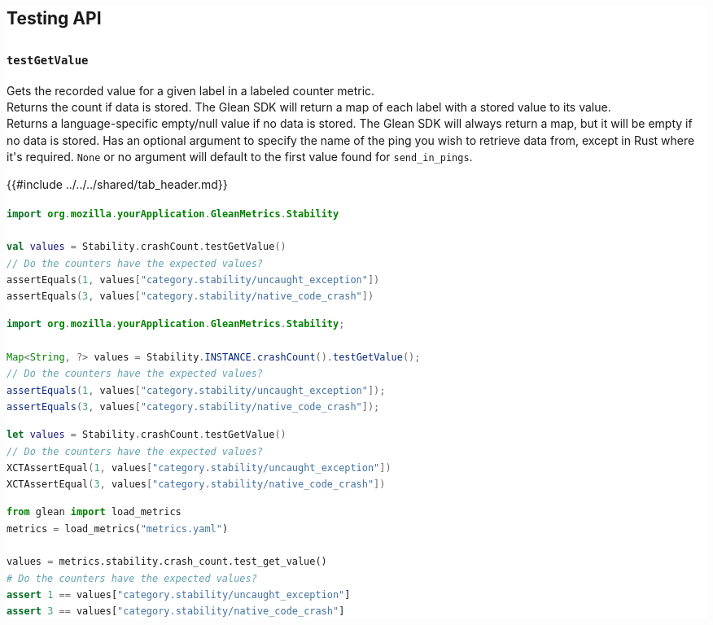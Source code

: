 ## Testing API

### `testGetValue`

Gets the recorded value for a given label in a labeled counter metric.  
Returns the count if data is stored. The Glean SDK will return a map of each label with a
stored value to its value.  
Returns a language-specific empty/null value if no data is stored. The Glean SDK will always
return a map, but it will be empty if no data is stored.
Has an optional argument to specify the name of the ping you wish to retrieve data from, except
in Rust where it's required. `None` or no argument will default to the first value found for `send_in_pings`.

{{#include ../../../shared/tab_header.md}}

<div data-lang="Kotlin" class="tab">

```Kotlin
import org.mozilla.yourApplication.GleanMetrics.Stability

val values = Stability.crashCount.testGetValue()
// Do the counters have the expected values?
assertEquals(1, values["category.stability/uncaught_exception"])
assertEquals(3, values["category.stability/native_code_crash"])
```
</div>

<div data-lang="Java" class="tab">

```Java
import org.mozilla.yourApplication.GleanMetrics.Stability;

Map<String, ?> values = Stability.INSTANCE.crashCount().testGetValue();
// Do the counters have the expected values?
assertEquals(1, values["category.stability/uncaught_exception"]);
assertEquals(3, values["category.stability/native_code_crash"]);
```
</div>

<div data-lang="Swift" class="tab">

```Swift
let values = Stability.crashCount.testGetValue()
// Do the counters have the expected values?
XCTAssertEqual(1, values["category.stability/uncaught_exception"])
XCTAssertEqual(3, values["category.stability/native_code_crash"])
```
</div>

<div data-lang="Python" class="tab">

```Python
from glean import load_metrics
metrics = load_metrics("metrics.yaml")

values = metrics.stability.crash_count.test_get_value()
# Do the counters have the expected values?
assert 1 == values["category.stability/uncaught_exception"]
assert 3 == values["category.stability/native_code_crash"]
```
</div>
